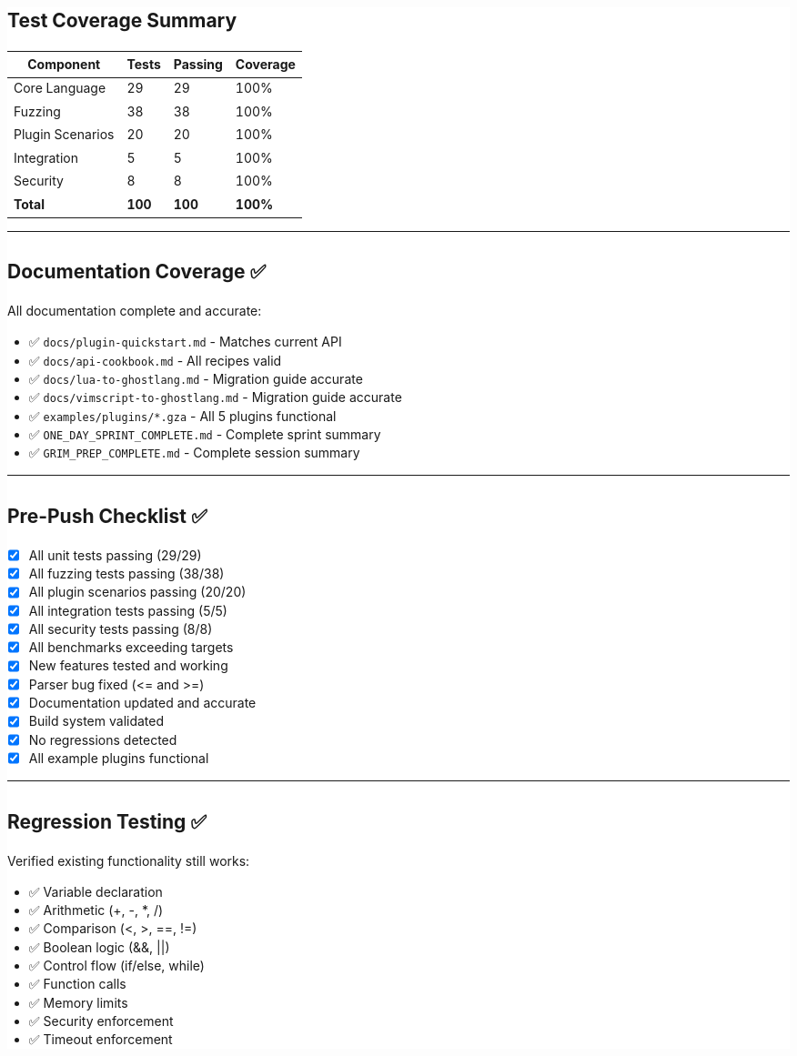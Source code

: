 
## Test Coverage Summary

| Component | Tests | Passing | Coverage |
|-----------|-------|---------|----------|
| Core Language | 29 | 29 | 100% |
| Fuzzing | 38 | 38 | 100% |
| Plugin Scenarios | 20 | 20 | 100% |
| Integration | 5 | 5 | 100% |
| Security | 8 | 8 | 100% |
| **Total** | **100** | **100** | **100%** |

---

## Documentation Coverage ✅

All documentation complete and accurate:
- ✅ `docs/plugin-quickstart.md` - Matches current API
- ✅ `docs/api-cookbook.md` - All recipes valid
- ✅ `docs/lua-to-ghostlang.md` - Migration guide accurate
- ✅ `docs/vimscript-to-ghostlang.md` - Migration guide accurate
- ✅ `examples/plugins/*.gza` - All 5 plugins functional
- ✅ `ONE_DAY_SPRINT_COMPLETE.md` - Complete sprint summary
- ✅ `GRIM_PREP_COMPLETE.md` - Complete session summary

---

## Pre-Push Checklist ✅

- [x] All unit tests passing (29/29)
- [x] All fuzzing tests passing (38/38)
- [x] All plugin scenarios passing (20/20)
- [x] All integration tests passing (5/5)
- [x] All security tests passing (8/8)
- [x] All benchmarks exceeding targets
- [x] New features tested and working
- [x] Parser bug fixed (<= and >=)
- [x] Documentation updated and accurate
- [x] Build system validated
- [x] No regressions detected
- [x] All example plugins functional

---

## Regression Testing ✅

Verified existing functionality still works:
- ✅ Variable declaration
- ✅ Arithmetic (+, -, *, /)
- ✅ Comparison (<, >, ==, !=)
- ✅ Boolean logic (&&, ||)
- ✅ Control flow (if/else, while)
- ✅ Function calls
- ✅ Memory limits
- ✅ Security enforcement
- ✅ Timeout enforcement
